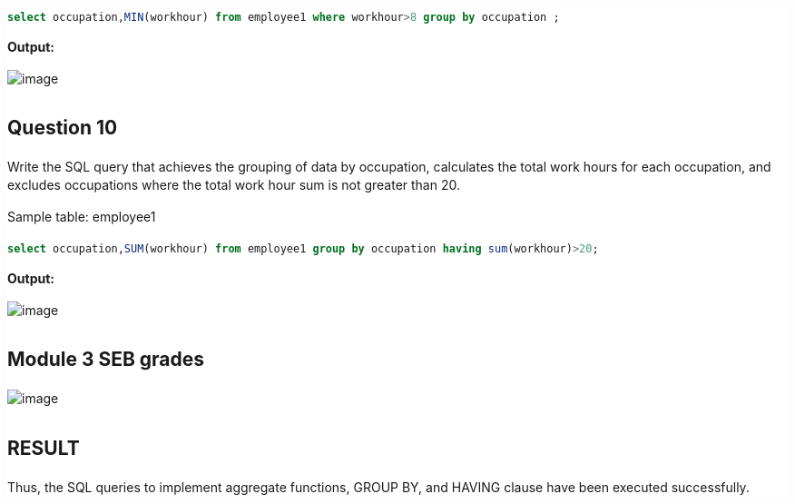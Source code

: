 ```sql
select occupation,MIN(workhour) from employee1 where workhour>8 group by occupation ;
```

**Output:**

<img width="636" height="436" alt="image" src="https://github.com/user-attachments/assets/65e048cf-8cf4-4fa2-9292-af5bd5f7d756" />


**Question 10**
---
Write the SQL query that achieves the grouping of data by occupation, calculates the total work hours for each occupation, and excludes occupations where the total work hour sum is not greater than 20.

Sample table: employee1

```sql
select occupation,SUM(workhour) from employee1 group by occupation having sum(workhour)>20; 
```

**Output:**

<img width="592" height="393" alt="image" src="https://github.com/user-attachments/assets/e84b2ed7-e65e-4170-b7fc-e858c2dc9458" />

**Module 3 SEB grades**
---
<img width="1878" height="946" alt="image" src="https://github.com/user-attachments/assets/6c4deaa5-bbca-4b35-a069-f02fae34a736" />


## RESULT
Thus, the SQL queries to implement aggregate functions, GROUP BY, and HAVING clause have been executed successfully.

